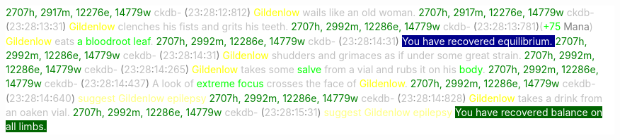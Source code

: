 </font><font color="#008000">2707h, 2917m, 12276e, 14779w </font><font color="#C0C0C0">ckdb-  </font><font color="#808080">(</font><font color="#C0C0C0">23</font><font color="#808080">:</font><font color="#C0C0C0">28</font><font color="#808080">:</font><font color="#C0C0C0">12</font><font color="#808080">:</font><font color="#C0C0C0">812</font><font color="#808080">)
</font><font color="#FFFF00">Gildenlow</font><font color="#C0C0C0"> wails like an old woman.
</font><font color="#008000">2707h, 2917m, 12276e, 14779w </font><font color="#C0C0C0">ckdb-  </font><font color="#808080">(</font><font color="#C0C0C0">23</font><font color="#808080">:</font><font color="#C0C0C0">28</font><font color="#808080">:</font><font color="#C0C0C0">13</font><font color="#808080">:</font><font color="#C0C0C0">31</font><font color="#808080">)
</font><font color="#FFFF00">Gildenlow</font><font color="#C0C0C0"> clenches his fists and grits his teeth.
</font><font color="#008000">2707h, 2992m, 12286e, 14779w </font><font color="#C0C0C0">ckdb-  </font><font color="#808080">(</font><font color="#C0C0C0">23</font><font color="#808080">:</font><font color="#C0C0C0">28</font><font color="#808080">:</font><font color="#C0C0C0">13</font><font color="#808080">:</font><font color="#C0C0C0">781</font><font color="#808080">)</font><font color="#C0C0C0">(</font><font color="#00FF00">+75</font><font color="#808080"> Mana</font><font color="#C0C0C0">)
</font><font color="#FFFF00">Gildenlow</font><font color="#C0C0C0"> eats </font><font color="#00FF00">a bloodroot leaf</font><font color="#C0C0C0">.
</font><font color="#008000">2707h, 2992m, 12286e, 14779w </font><font color="#C0C0C0">ckdb-  </font><font color="#808080">(</font><font color="#C0C0C0">23</font><font color="#808080">:</font><font color="#C0C0C0">28</font><font color="#808080">:</font><font color="#C0C0C0">14</font><font color="#808080">:</font><font color="#C0C0C0">31</font><font color="#808080">)
</font><font color="#FFFFFF"><span style="color: #FFFFFF; background: #00008B">You have recovered equilibrium.
</span></font><font color="#008000">2707h, 2992m, 12286e, 14779w </font><font color="#C0C0C0">cekdb-  </font><font color="#808080">(</font><font color="#C0C0C0">23</font><font color="#808080">:</font><font color="#C0C0C0">28</font><font color="#808080">:</font><font color="#C0C0C0">14</font><font color="#808080">:</font><font color="#C0C0C0">31</font><font color="#808080">)
</font><font color="#FFFF00">Gildenlow</font><font color="#C0C0C0"> shudders and grimaces as if under some great strain.
</font><font color="#008000">2707h, 2992m, 12286e, 14779w </font><font color="#C0C0C0">cekdb-  </font><font color="#808080">(</font><font color="#C0C0C0">23</font><font color="#808080">:</font><font color="#C0C0C0">28</font><font color="#808080">:</font><font color="#C0C0C0">14</font><font color="#808080">:</font><font color="#C0C0C0">265</font><font color="#808080">)
</font><font color="#FFFF00">Gildenlow</font><font color="#C0C0C0"> takes some </font><font color="#00FF00">salve</font><font color="#C0C0C0"> from a vial and rubs it on his </font><font color="#00FF00">body</font><font color="#C0C0C0">.
</font><font color="#008000">2707h, 2992m, 12286e, 14779w </font><font color="#C0C0C0">cekdb-  </font><font color="#808080">(</font><font color="#C0C0C0">23</font><font color="#808080">:</font><font color="#C0C0C0">28</font><font color="#808080">:</font><font color="#C0C0C0">14</font><font color="#808080">:</font><font color="#C0C0C0">437</font><font color="#808080">)
</font><font color="#C0C0C0">A look of </font><font color="#00FF00">extreme focus</font><font color="#C0C0C0"> crosses the face of </font><font color="#FFFF00">Gildenlow</font><font color="#C0C0C0">.
</font><font color="#008000">2707h, 2992m, 12286e, 14779w </font><font color="#C0C0C0">cekdb-  </font><font color="#808080">(</font><font color="#C0C0C0">23</font><font color="#808080">:</font><font color="#C0C0C0">28</font><font color="#808080">:</font><font color="#C0C0C0">14</font><font color="#808080">:</font><font color="#C0C0C0">640</font><font color="#808080">)
</font><font color="#FFFF80">suggest Gildenlow epilepsy
</font><font color="#008000">2707h, 2992m, 12286e, 14779w </font><font color="#C0C0C0">cekdb-  </font><font color="#808080">(</font><font color="#C0C0C0">23</font><font color="#808080">:</font><font color="#C0C0C0">28</font><font color="#808080">:</font><font color="#C0C0C0">14</font><font color="#808080">:</font><font color="#C0C0C0">828</font><font color="#808080">)
</font><font color="#FFFF00">Gildenlow</font><font color="#C0C0C0"> takes a drink from an oaken vial.
</font><font color="#008000">2707h, 2992m, 12286e, 14779w </font><font color="#C0C0C0">cekdb-  </font><font color="#808080">(</font><font color="#C0C0C0">23</font><font color="#808080">:</font><font color="#C0C0C0">28</font><font color="#808080">:</font><font color="#C0C0C0">15</font><font color="#808080">:</font><font color="#C0C0C0">31</font><font color="#808080">)
</font><font color="#FFFF80">suggest Gildenlow epilepsy
</font><font color="#FFFFFF"><span style="color: #FFFFFF; background: #006400">You have recovered balance on all limbs.